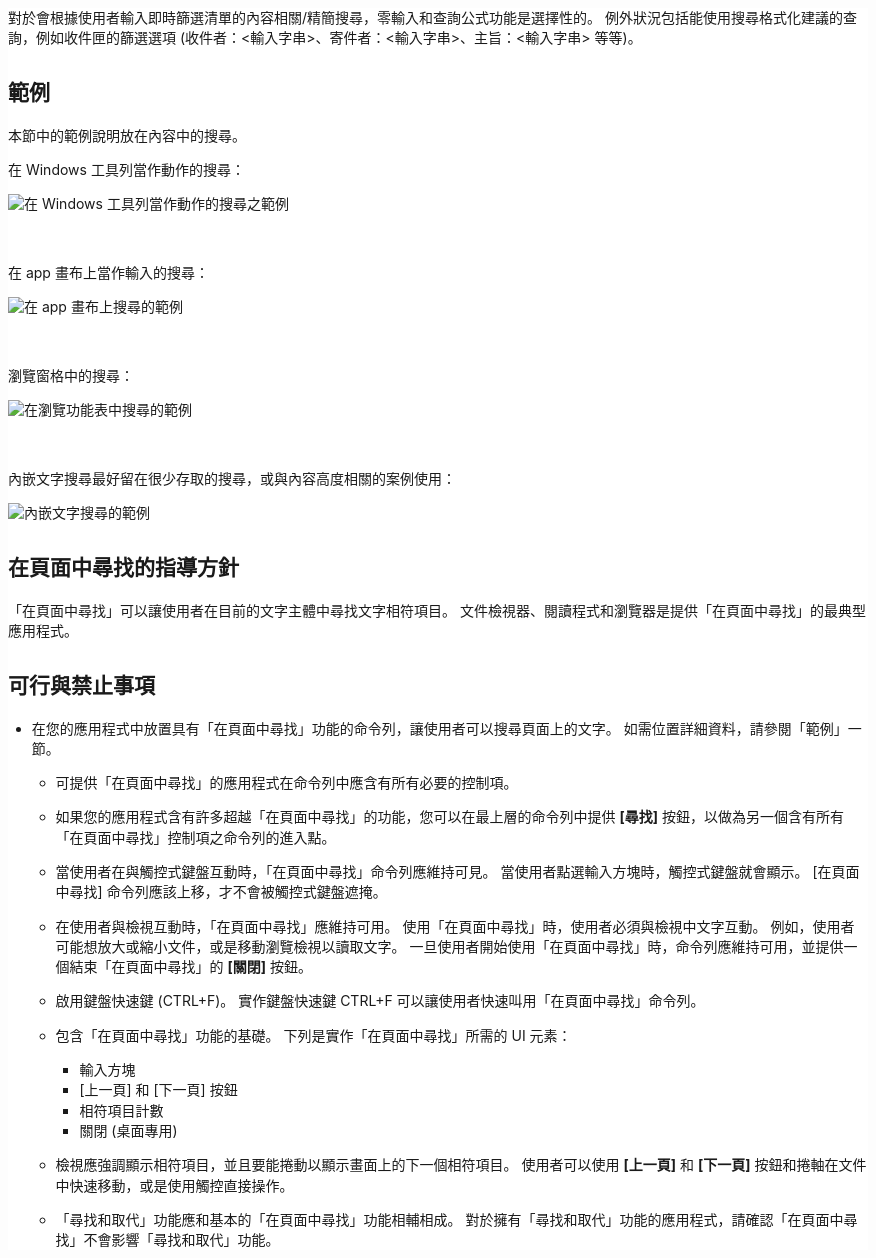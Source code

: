 對於會根據使用者輸入即時篩選清單的內容相關/精簡搜尋，零輸入和查詢公式功能是選擇性的。 例外狀況包括能使用搜尋格式化建議的查詢，例如收件匣的篩選選項 (收件者：&lt;輸入字串&gt;、寄件者：&lt;輸入字串&gt;、主旨：&lt;輸入字串&gt; 等等)。

## <a name="example"></a>範例


本節中的範例說明放在內容中的搜尋。

在 Windows 工具列當作動作的搜尋：

![在 Windows 工具列當作動作的搜尋之範例](images/search-toolbar-action.png)

 

在 app 畫布上當作輸入的搜尋：

![在 app 畫布上搜尋的範例](images/search-canvas-contacts.png)

 

瀏覽窗格中的搜尋：

![在瀏覽功能表中搜尋的範例](images/search-navmenu.png)

 

內嵌文字搜尋最好留在很少存取的搜尋，或與內容高度相關的案例使用：

![內嵌文字搜尋的範例](images/patterns-search-results-desktop.png)


## <a name="guidelines-for-find-in-page"></a>在頁面中尋找的指導方針


「在頁面中尋找」可以讓使用者在目前的文字主體中尋找文字相符項目。 文件檢視器、閱讀程式和瀏覽器是提供「在頁面中尋找」的最典型應用程式。

## <a name="dos-and-donts"></a>可行與禁止事項


-   在您的應用程式中放置具有「在頁面中尋找」功能的命令列，讓使用者可以搜尋頁面上的文字。 如需位置詳細資料，請參閱「範例」一節。

    -   可提供「在頁面中尋找」的應用程式在命令列中應含有所有必要的控制項。
    -   如果您的應用程式含有許多超越「在頁面中尋找」的功能，您可以在最上層的命令列中提供 **\[尋找\]** 按鈕，以做為另一個含有所有「在頁面中尋找」控制項之命令列的進入點。
    -   當使用者在與觸控式鍵盤互動時，「在頁面中尋找」命令列應維持可見。 當使用者點選輸入方塊時，觸控式鍵盤就會顯示。 [在頁面中尋找] 命令列應該上移，才不會被觸控式鍵盤遮掩。

    -   在使用者與檢視互動時，「在頁面中尋找」應維持可用。 使用「在頁面中尋找」時，使用者必須與檢視中文字互動。 例如，使用者可能想放大或縮小文件，或是移動瀏覽檢視以讀取文字。 一旦使用者開始使用「在頁面中尋找」時，命令列應維持可用，並提供一個結束「在頁面中尋找」的 **\[關閉\]** 按鈕。

    -   啟用鍵盤快速鍵 (CTRL+F)。 實作鍵盤快速鍵 CTRL+F 可以讓使用者快速叫用「在頁面中尋找」命令列。

    -   包含「在頁面中尋找」功能的基礎。 下列是實作「在頁面中尋找」所需的 UI 元素：

        -   輸入方塊
        -   [上一頁] 和 [下一頁] 按鈕
        -   相符項目計數
        -   關閉 (桌面專用)
    -   檢視應強調顯示相符項目，並且要能捲動以顯示畫面上的下一個相符項目。 使用者可以使用 **\[上一頁\]** 和 **\[下一頁\]** 按鈕和捲軸在文件中快速移動，或是使用觸控直接操作。

    -   「尋找和取代」功能應和基本的「在頁面中尋找」功能相輔相成。 對於擁有「尋找和取代」功能的應用程式，請確認「在頁面中尋找」不會影響「尋找和取代」功能。
